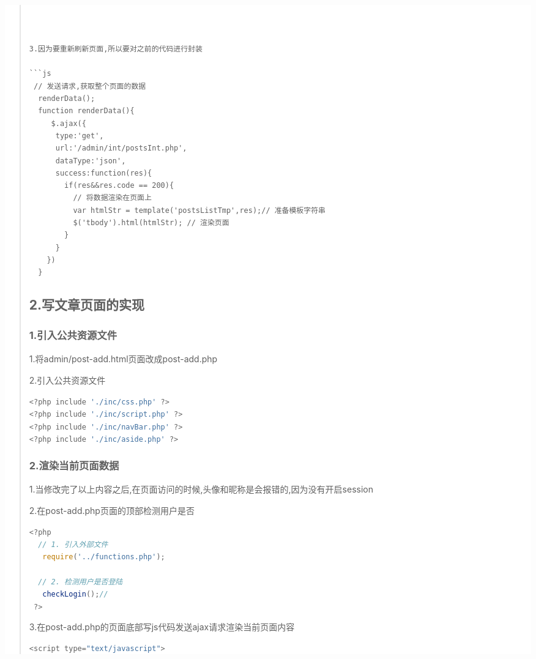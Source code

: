 > ```
>
> 
>
> 3.因为要重新刷新页面,所以要对之前的代码进行封装
>
> ```js
>  // 发送请求,获取整个页面的数据
>   renderData();
>   function renderData(){
>      $.ajax({
>       type:'get',
>       url:'/admin/int/postsInt.php',
>       dataType:'json',
>       success:function(res){
>         if(res&&res.code == 200){
>           // 将数据渲染在页面上
>           var htmlStr = template('postsListTmp',res);// 准备模板字符串
>           $('tbody').html(htmlStr); // 渲染页面
>         }
>       }
>     })
>   }
> ```
>
> 
>
> ## 2.写文章页面的实现
>
> ### 1.引入公共资源文件
>
> 1.将admin/post-add.html页面改成post-add.php
>
> 2.引入公共资源文件
>
> ```js
> <?php include './inc/css.php' ?>
> <?php include './inc/script.php' ?>
> <?php include './inc/navBar.php' ?>
> <?php include './inc/aside.php' ?>
> ```
>
> 
>
> ### 2.渲染当前页面数据
>
> 1.当修改完了以上内容之后,在页面访问的时候,头像和昵称是会报错的,因为没有开启session
>
> 2.在post-add.php页面的顶部检测用户是否
>
> ```js
> <?php 
>   // 1. 引入外部文件
>    require('../functions.php');
>
>   // 2. 检测用户是否登陆
>    checkLogin();// 
>  ?> 
> ```
>
> 3.在post-add.php的页面底部写js代码发送ajax请求渲染当前页面内容
>
> ```js
> <script type="text/javascript">